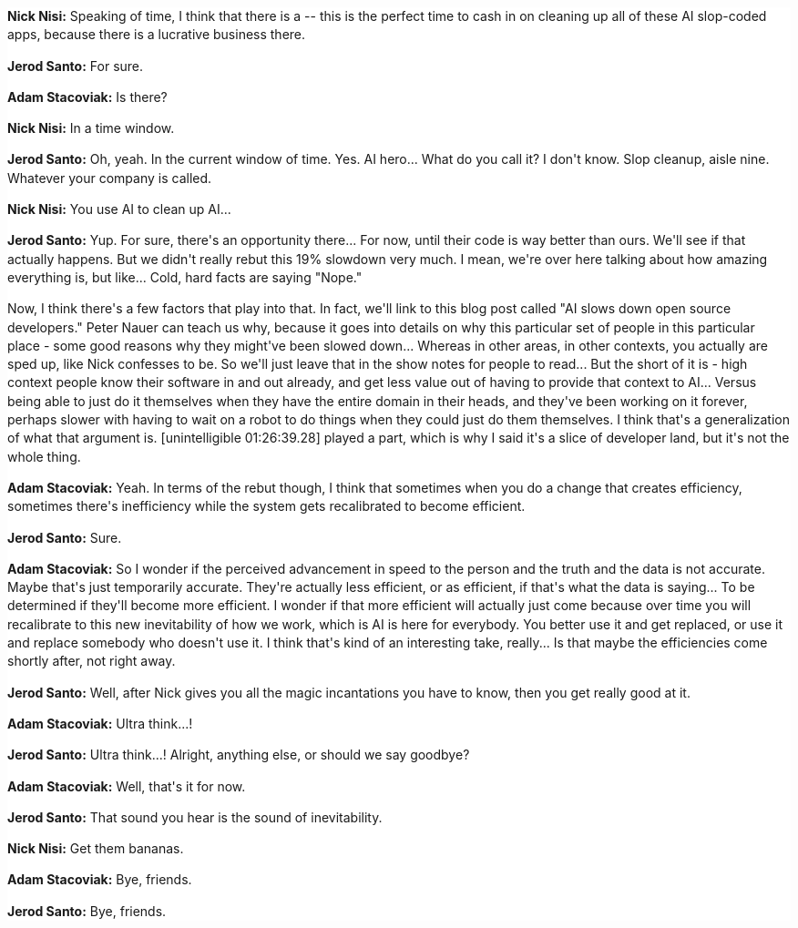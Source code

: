 **Nick Nisi:** Speaking of time, I think that there is a -- this is the perfect time to cash in on cleaning up all of these AI slop-coded apps, because there is a lucrative business there.

**Jerod Santo:** For sure.

**Adam Stacoviak:** Is there?

**Nick Nisi:** In a time window.

**Jerod Santo:** Oh, yeah. In the current window of time. Yes. AI hero... What do you call it? I don't know. Slop cleanup, aisle nine. Whatever your company is called.

**Nick Nisi:** You use AI to clean up AI...

**Jerod Santo:** Yup. For sure, there's an opportunity there... For now, until their code is way better than ours. We'll see if that actually happens. But we didn't really rebut this 19% slowdown very much. I mean, we're over here talking about how amazing everything is, but like... Cold, hard facts are saying "Nope."

Now, I think there's a few factors that play into that. In fact, we'll link to this blog post called "AI slows down open source developers." Peter Nauer can teach us why, because it goes into details on why this particular set of people in this particular place - some good reasons why they might've been slowed down... Whereas in other areas, in other contexts, you actually are sped up, like Nick confesses to be. So we'll just leave that in the show notes for people to read... But the short of it is - high context people know their software in and out already, and get less value out of having to provide that context to AI... Versus being able to just do it themselves when they have the entire domain in their heads, and they've been working on it forever, perhaps slower with having to wait on a robot to do things when they could just do them themselves. I think that's a generalization of what that argument is. \[unintelligible 01:26:39.28\] played a part, which is why I said it's a slice of developer land, but it's not the whole thing.

**Adam Stacoviak:** Yeah. In terms of the rebut though, I think that sometimes when you do a change that creates efficiency, sometimes there's inefficiency while the system gets recalibrated to become efficient.

**Jerod Santo:** Sure.

**Adam Stacoviak:** So I wonder if the perceived advancement in speed to the person and the truth and the data is not accurate. Maybe that's just temporarily accurate. They're actually less efficient, or as efficient, if that's what the data is saying... To be determined if they'll become more efficient. I wonder if that more efficient will actually just come because over time you will recalibrate to this new inevitability of how we work, which is AI is here for everybody. You better use it and get replaced, or use it and replace somebody who doesn't use it. I think that's kind of an interesting take, really... Is that maybe the efficiencies come shortly after, not right away.

**Jerod Santo:** Well, after Nick gives you all the magic incantations you have to know, then you get really good at it.

**Adam Stacoviak:** Ultra think...!

**Jerod Santo:** Ultra think...! Alright, anything else, or should we say goodbye?

**Adam Stacoviak:** Well, that's it for now.

**Jerod Santo:** That sound you hear is the sound of inevitability.

**Nick Nisi:** Get them bananas.

**Adam Stacoviak:** Bye, friends.

**Jerod Santo:** Bye, friends.
